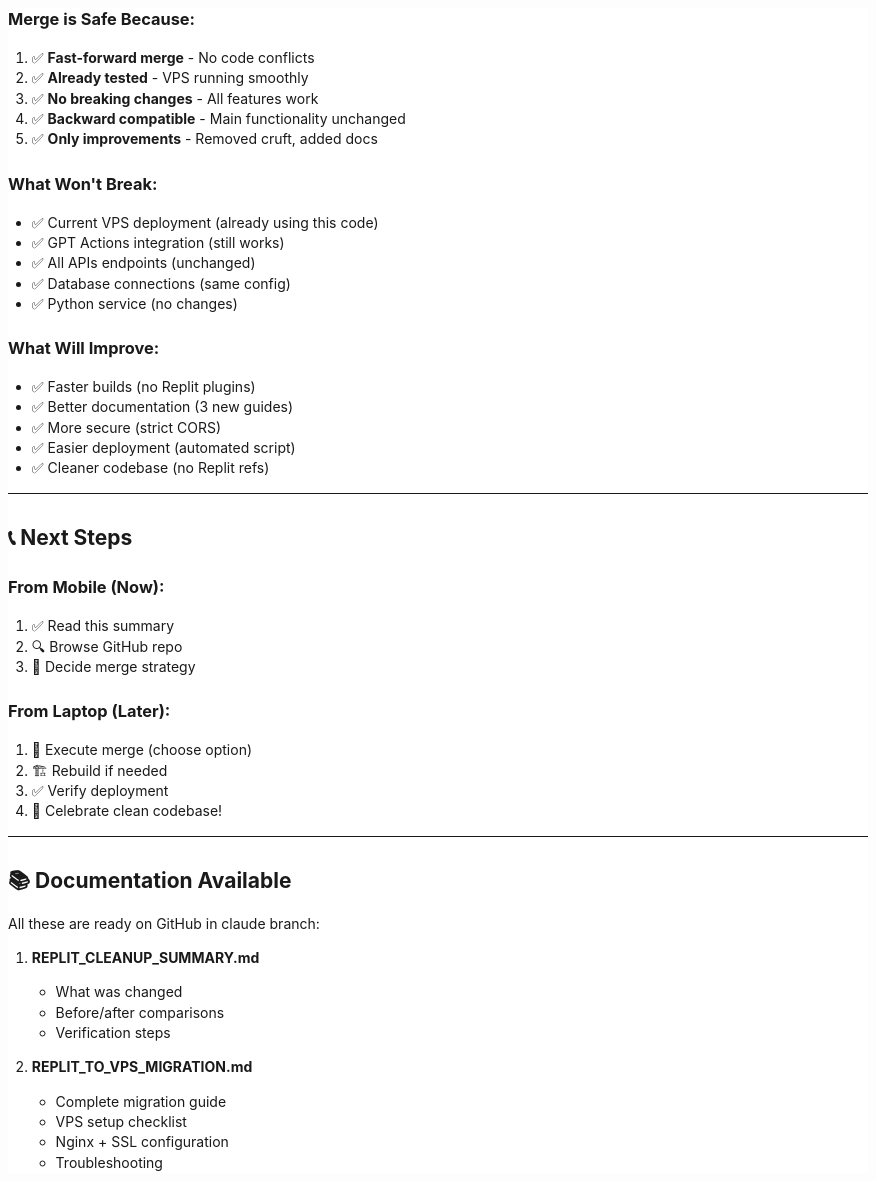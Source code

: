 ### **Merge is Safe Because:**
1. ✅ **Fast-forward merge** - No code conflicts
2. ✅ **Already tested** - VPS running smoothly
3. ✅ **No breaking changes** - All features work
4. ✅ **Backward compatible** - Main functionality unchanged
5. ✅ **Only improvements** - Removed cruft, added docs

### **What Won't Break:**
- ✅ Current VPS deployment (already using this code)
- ✅ GPT Actions integration (still works)
- ✅ All APIs endpoints (unchanged)
- ✅ Database connections (same config)
- ✅ Python service (no changes)

### **What Will Improve:**
- ✅ Faster builds (no Replit plugins)
- ✅ Better documentation (3 new guides)
- ✅ More secure (strict CORS)
- ✅ Easier deployment (automated script)
- ✅ Cleaner codebase (no Replit refs)

---

## 📞 Next Steps

### **From Mobile (Now):**
1. ✅ Read this summary
2. 🔍 Browse GitHub repo
3. 📝 Decide merge strategy

### **From Laptop (Later):**
1. 🔄 Execute merge (choose option)
2. 🏗️ Rebuild if needed
3. ✅ Verify deployment
4. 🎉 Celebrate clean codebase!

---

## 📚 Documentation Available

All these are ready on GitHub in claude branch:

1. **REPLIT_CLEANUP_SUMMARY.md**
   - What was changed
   - Before/after comparisons
   - Verification steps

2. **REPLIT_TO_VPS_MIGRATION.md**
   - Complete migration guide
   - VPS setup checklist
   - Nginx + SSL configuration
   - Troubleshooting
